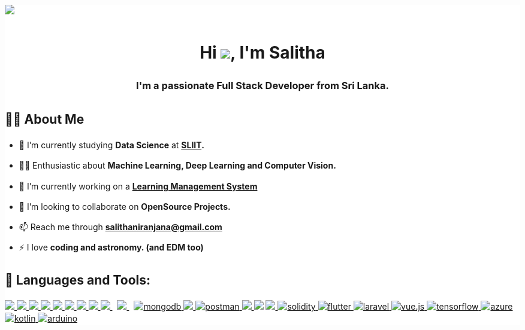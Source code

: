 <a href="#"><img width="100%" height="auto" src="https://i.imgur.com/iXuL1HG.png" height="175px"/></a>
<h1 align="center">Hi <img src="https://raw.githubusercontent.com/MartinHeinz/MartinHeinz/master/wave.gif" width="30px">, I'm Salitha</h1>
<h3 align="center">I'm a passionate Full Stack Developer from Sri Lanka.</h3>


## 🙋‍♂️ About Me

- 🔭 I’m currently studying **Data Science** at **[SLIIT](https://www.sliit.lk/).**

- 👨‍💻 Enthusiastic about **Machine Learning, Deep Learning and Computer Vision.**

- 🌱 I’m currently working on a **[Learning Management System](https://github.com/salitha10/Study-Buddy-LMS)**

- 👯 I’m looking to collaborate on **OpenSource Projects.**

- 📫 Reach me through **salithaniranjana@gmail.com**

- ⚡ I love **coding and astronomy. (and EDM too)**


## 🚀 Languages and Tools:

<p align="left"> 
    <a href="https://www.java.com" target="_blank"> <img src="https://img.icons8.com/color/48/000000/java-coffee-cup-logo.png"/> </a>
    <a href="https://reactjs.org/" target="_blank"> <img src="https://img.icons8.com/color/48/000000/react-native.png"/> </a>
    <a href="https://spring.io/projects/spring-boot" target="_blank"> <img src="https://img.icons8.com/color/48/000000/spring-logo.png"/> </a> 
    <a href="https://developer.mozilla.org/en-US/docs/Web/JavaScript" target="_blank"> <img src="https://img.icons8.com/color/48/000000/javascript.png"/> </a> 
    <a href="https://www.w3.org/html/" target="_blank"> <img src="https://img.icons8.com/color/48/000000/html-5.png"/> </a> 
    <a href="https://www.w3schools.com/css/" target="_blank"> <img src="https://img.icons8.com/color/48/000000/css3.png"/> </a> 
    <a href="https://getbootstrap.com" target="_blank"> <img src="https://img.icons8.com/color/48/000000/bootstrap.png"/> </a> 
    <a href="https://www.python.org" target="_blank"> <img src="https://img.icons8.com/color/48/000000/python.png"/> </a> 
    <a style="padding-right:8px;" href="https://nodejs.org" target="_blank"> <img src="https://img.icons8.com/color/48/000000/nodejs.png"/> </a> 
    <a style="padding-right:8px;" href="https://www.mysql.com/" target="_blank"> <img src="https://img.icons8.com/fluent/50/000000/mysql-logo.png"/> </a>
    <a href="https://www.mongodb.com/" target="_blank"> <img src="https://raw.githubusercontent.com/devicons/devicon/master/icons/mongodb/mongodb-original-wordmark.svg" alt="mongodb" width="48" height="48"/> </a> 
    <a href="https://firebase.google.com/" target="_blank"> <img src="https://img.icons8.com/color/48/000000/firebase.png"/> </a> 
    <a href="https://postman.com" target="_blank"> <img src="https://www.vectorlogo.zone/logos/getpostman/getpostman-icon.svg" alt="postman" width="45" height="45"/> </a>   
    <a href="https://git-scm.com/" target="_blank"> <img src="https://img.icons8.com/color/48/000000/git.png"/> </a> 
    <a href="https://cplusplus.org/" target="_blank"> <img src="https://img.icons8.com/color/50/000000/c-plus-plus-logo.png"/></a> 
    <a href="https://redux.js.org" target="_blank"> <img src="https://img.icons8.com/color/48/000000/redux.png"/> </a>
    <a href="https://docs.soliditylang.org/en/v0.8.6/" target="_blank"> <img src="https://img.icons8.com/fluent/48/000000/ethereum.png" alt="solidity" width="40" height="40"/> </a>
    <a href="https://flutter.dev" target="_blank"> <img src="https://img.icons8.com/color/48/000000/flutter.png" alt="flutter" width="40" height="40"/> </a>
    <a href="https://laravel.com" target="_blank"> <img src="https://img.icons8.com/fluent/48/000000/laravel.png" alt="laravel" width="40" height="40"/> </a>
    <a href="https://vuejs.org" target="_blank"> <img src="https://img.icons8.com/color/48/000000/vue-js.png" alt="vue.js" width="40" height="40"/> </a>
    <a href="https://tensorflow.org" target="_blank"><img src="https://img.icons8.com/color/48/000000/tensorflow.png" alt="tensorflow" width="40" height="40"/> </a>
    <a href="https://azure.com" target="_blank"><img src="https://img.icons8.com/color/48/000000/azure-1.png" alt="azure" width="40" height="40"/> </a>
    <a href="https://kotlinlang.org" target="_blank"><img src="https://img.icons8.com/color/48/000000/kotlin.png" alt="kotlin" width="40" height="40"/> </a>
    <a href="https://arduino.cc" target="_blank"><img src="https://img.icons8.com/fluent/48/000000/arduino.png" alt="arduino" width="40" height="40"/> </a>
</p>
